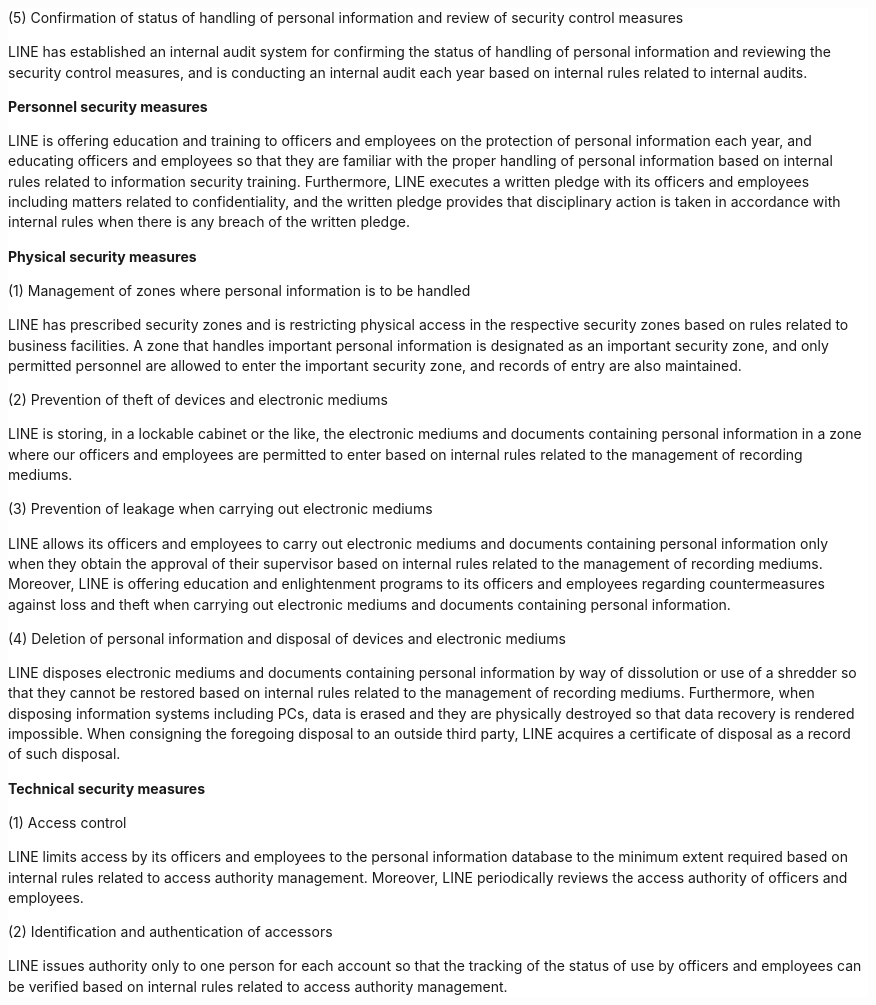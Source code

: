 (5) Confirmation of status of handling of personal information and review of security control measures

LINE has established an internal audit system for confirming the status of handling of personal information and reviewing the security control measures, and is conducting an internal audit each year based on internal rules related to internal audits.

**Personnel security measures**

LINE is offering education and training to officers and employees on the protection of personal information each year, and educating officers and employees so that they are familiar with the proper handling of personal information based on internal rules related to information security training. Furthermore, LINE executes a written pledge with its officers and employees including matters related to confidentiality, and the written pledge provides that disciplinary action is taken in accordance with internal rules when there is any breach of the written pledge.

**Physical security measures**

(1) Management of zones where personal information is to be handled

LINE has prescribed security zones and is restricting physical access in the respective security zones based on rules related to business facilities. A zone that handles important personal information is designated as an important security zone, and only permitted personnel are allowed to enter the important security zone, and records of entry are also maintained.

(2) Prevention of theft of devices and electronic mediums

LINE is storing, in a lockable cabinet or the like, the electronic mediums and documents containing personal information in a zone where our officers and employees are permitted to enter based on internal rules related to the management of recording mediums.

(3) Prevention of leakage when carrying out electronic mediums

LINE allows its officers and employees to carry out electronic mediums and documents containing personal information only when they obtain the approval of their supervisor based on internal rules related to the management of recording mediums. Moreover, LINE is offering education and enlightenment programs to its officers and employees regarding countermeasures against loss and theft when carrying out electronic mediums and documents containing personal information.

(4) Deletion of personal information and disposal of devices and electronic mediums

LINE disposes electronic mediums and documents containing personal information by way of dissolution or use of a shredder so that they cannot be restored based on internal rules related to the management of recording mediums. Furthermore, when disposing information systems including PCs, data is erased and they are physically destroyed so that data recovery is rendered impossible. When consigning the foregoing disposal to an outside third party, LINE acquires a certificate of disposal as a record of such disposal.

**Technical security measures**

(1) Access control

LINE limits access by its officers and employees to the personal information database to the minimum extent required based on internal rules related to access authority management. Moreover, LINE periodically reviews the access authority of officers and employees.

(2) Identification and authentication of accessors

LINE issues authority only to one person for each account so that the tracking of the status of use by officers and employees can be verified based on internal rules related to access authority management.
